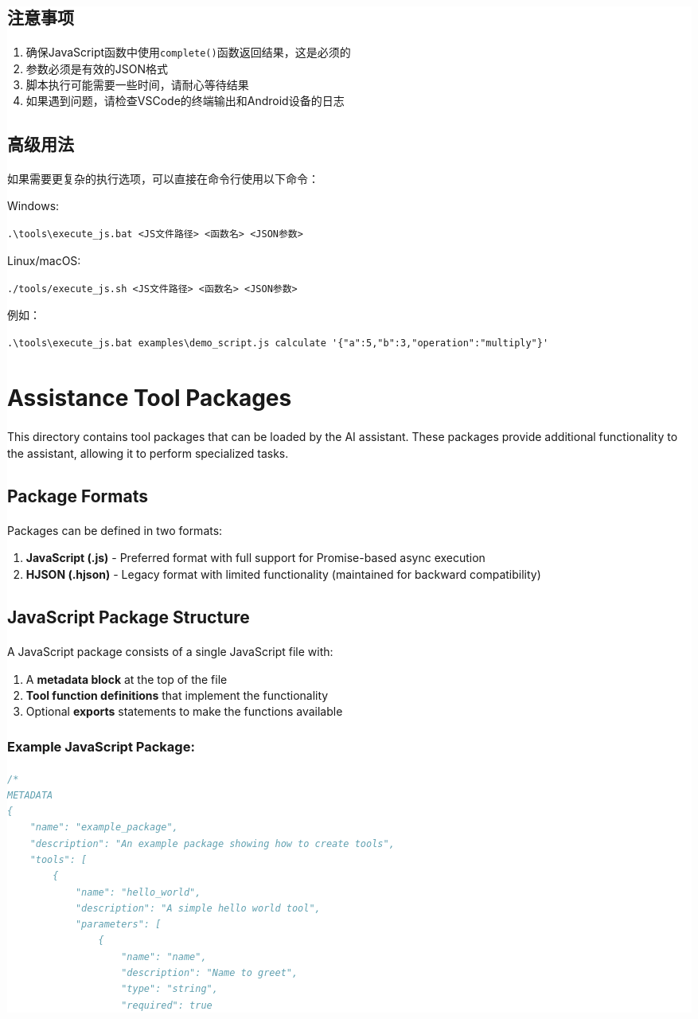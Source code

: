 ## 注意事项

1. 确保JavaScript函数中使用`complete()`函数返回结果，这是必须的
2. 参数必须是有效的JSON格式
3. 脚本执行可能需要一些时间，请耐心等待结果
4. 如果遇到问题，请检查VSCode的终端输出和Android设备的日志

## 高级用法

如果需要更复杂的执行选项，可以直接在命令行使用以下命令：

Windows:
```
.\tools\execute_js.bat <JS文件路径> <函数名> <JSON参数>
```

Linux/macOS:
```
./tools/execute_js.sh <JS文件路径> <函数名> <JSON参数>
```

例如：
```
.\tools\execute_js.bat examples\demo_script.js calculate '{"a":5,"b":3,"operation":"multiply"}'
``` 


# Assistance Tool Packages

This directory contains tool packages that can be loaded by the AI assistant. These packages provide additional functionality to the assistant, allowing it to perform specialized tasks.

## Package Formats

Packages can be defined in two formats:

1. **JavaScript (.js)** - Preferred format with full support for Promise-based async execution
2. **HJSON (.hjson)** - Legacy format with limited functionality (maintained for backward compatibility)

## JavaScript Package Structure

A JavaScript package consists of a single JavaScript file with:

1. A **metadata block** at the top of the file
2. **Tool function definitions** that implement the functionality
3. Optional **exports** statements to make the functions available

### Example JavaScript Package:

```javascript
/*
METADATA
{
    "name": "example_package",
    "description": "An example package showing how to create tools",
    "tools": [
        {
            "name": "hello_world",
            "description": "A simple hello world tool",
            "parameters": [
                {
                    "name": "name",
                    "description": "Name to greet",
                    "type": "string",
                    "required": true
```